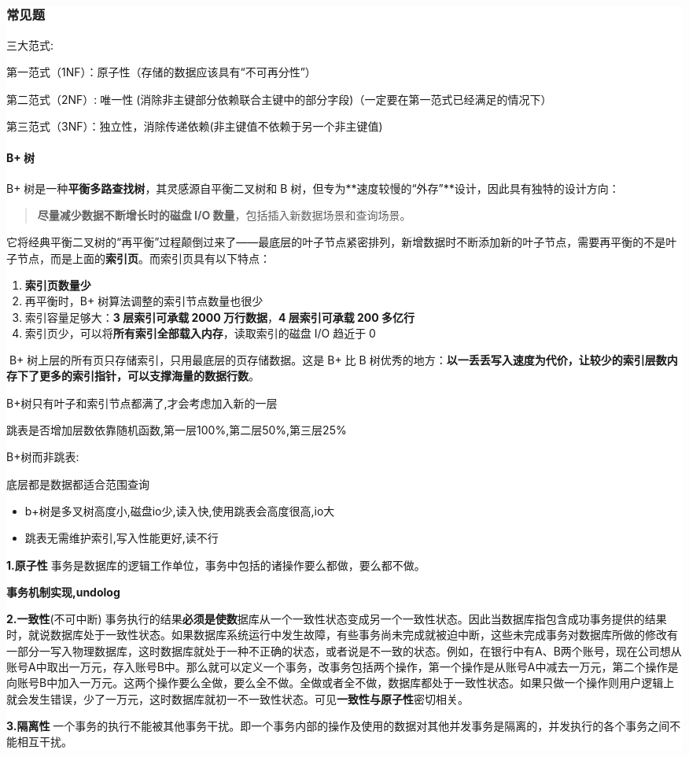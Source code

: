 ### 常见题

三大范式:

第一范式（1NF）：原子性（存储的数据应该具有“不可再分性”）

第二范式（2NF）: 唯一性 (消除非主键部分依赖联合主键中的部分字段)（一定要在第一范式已经满足的情况下）

第三范式（3NF）：独立性，消除传递依赖(非主键值不依赖于另一个非主键值)





#### B+ 树

B+ 树是一种**平衡多路查找树**，其灵感源自平衡二叉树和 B 树，但专为**速度较慢的“外存”**设计，因此具有独特的设计方向：

> **尽量减少数据不断增长时的磁盘 I/O 数量**，包括插入新数据场景和查询场景。

它将经典平衡二叉树的“再平衡”过程颠倒过来了——最底层的叶子节点紧密排列，新增数据时不断添加新的叶子节点，需要再平衡的不是叶子节点，而是上面的**索引页**。而索引页具有以下特点：

1. **索引页数量少**
2. 再平衡时，B+ 树算法调整的索引节点数量也很少
3. 索引容量足够大：**3 层索引可承载 2000 万行数据**，**4 层索引可承载 200 多亿行**
4. 索引页少，可以将**所有索引全部载入内存**，读取索引的磁盘 I/O 趋近于 0



​	B+ 树上层的所有页只存储索引，只用最底层的页存储数据。这是 B+ 比 B 树优秀的地方：**以一丢丢写入速度为代价，让较少的索引层数内存下了更多的索引指针，可以支撑海量的数据行数**。



B+树只有叶子和索引节点都满了,才会考虑加入新的一层

跳表是否增加层数依靠随机函数,第一层100%,第二层50%,第三层25%



B+树而非跳表:

底层都是数据都适合范围查询

- b+树是多叉树高度小,磁盘io少,读入快,使用跳表会高度很高,io大

- 跳表无需维护索引,写入性能更好,读不行





**1.原子性**
事务是数据库的逻辑工作单位，事务中包括的诸操作要么都做，要么都不做。

**事务机制实现,undolog**



**2.一致性**(不可中断)
事务执行的结果**必须是使数**据库从一个一致性状态变成另一个一致性状态。因此当数据库指包含成功事务提供的结果时，就说数据库处于一致性状态。如果数据库系统运行中发生故障，有些事务尚未完成就被迫中断，这些未完成事务对数据库所做的修改有一部分一写入物理数据库，这时数据库就处于一种不正确的状态，或者说是不一致的状态。例如，在银行中有A、B两个账号，现在公司想从账号A中取出一万元，存入账号B中。那么就可以定义一个事务，改事务包括两个操作，第一个操作是从账号A中减去一万元，第二个操作是向账号B中加入一万元。这两个操作要么全做，要么全不做。全做或者全不做，数据库都处于一致性状态。如果只做一个操作则用户逻辑上就会发生错误，少了一万元，这时数据库就初一不一致性状态。可见**一致性与原子性**密切相关。



**3.隔离性**
一个事务的执行不能被其他事务干扰。即一个事务内部的操作及使用的数据对其他并发事务是隔离的，并发执行的各个事务之间不能相互干扰。
